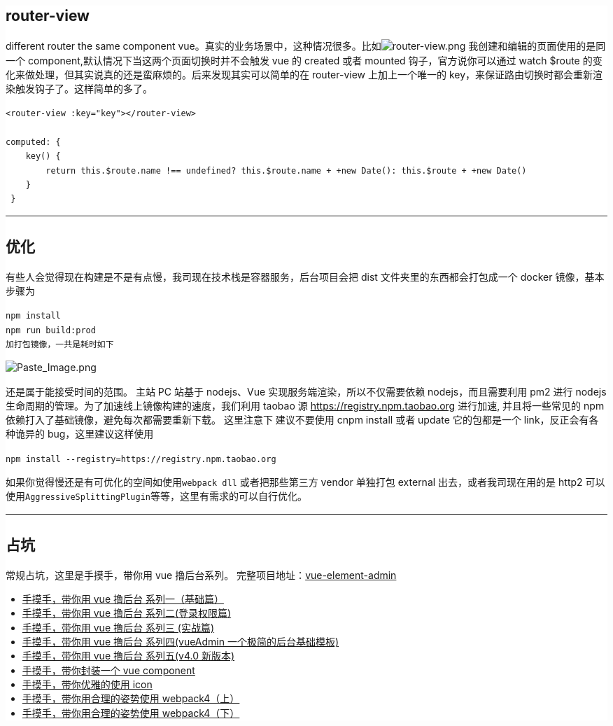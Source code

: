 
## router-view

different router the same component vue。真实的业务场景中，这种情况很多。比如![router-view.png](https://user-gold-cdn.xitu.io/2017/5/3/ed2de15673673276b00e205c042048e4)
我创建和编辑的页面使用的是同一个 component,默认情况下当这两个页面切换时并不会触发 vue 的 created 或者 mounted 钩子，官方说你可以通过 watch \$route 的变化来做处理，但其实说真的还是蛮麻烦的。后来发现其实可以简单的在 router-view 上加上一个唯一的 key，来保证路由切换时都会重新渲染触发钩子了。这样简单的多了。

```
<router-view :key="key"></router-view>

computed: {
    key() {
        return this.$route.name !== undefined? this.$route.name + +new Date(): this.$route + +new Date()
    }
 }
```

---

## 优化

有些人会觉得现在构建是不是有点慢，我司现在技术栈是容器服务，后台项目会把 dist 文件夹里的东西都会打包成一个 docker 镜像，基本步骤为

```
npm install
npm run build:prod
加打包镜像，一共是耗时如下
```

![Paste_Image.png](https://user-gold-cdn.xitu.io/2017/5/3/4b23bedbc78aa03295a4a58b73d263b8)

还是属于能接受时间的范围。
主站 PC 站基于 nodejs、Vue 实现服务端渲染，所以不仅需要依赖 nodejs，而且需要利用 pm2 进行 nodejs 生命周期的管理。为了加速线上镜像构建的速度，我们利用 taobao 源 https://registry.npm.taobao.org 进行加速, 并且将一些常见的 npm 依赖打入了基础镜像，避免每次都需要重新下载。
这里注意下 建议不要使用 cnpm install 或者 update 它的包都是一个 link，反正会有各种诡异的 bug，这里建议这样使用

```shell
npm install --registry=https://registry.npm.taobao.org
```

如果你觉得慢还是有可优化的空间如使用`webpack dll` 或者把那些第三方 vendor 单独打包 external 出去，或者我司现在用的是 http2 可以使用`AggressiveSplittingPlugin`等等，这里有需求的可以自行优化。

---

## 占坑

常规占坑，这里是手摸手，带你用 vue 撸后台系列。
完整项目地址：[vue-element-admin](https://github.com/jonny6015/vue-element-admin)

- [手摸手，带你用 vue 撸后台 系列一（基础篇）](https://juejin.im/post/59097cd7a22b9d0065fb61d2)
- [手摸手，带你用 vue 撸后台 系列二(登录权限篇)](https://juejin.im/post/591aa14f570c35006961acac)
- [手摸手，带你用 vue 撸后台 系列三 (实战篇)](https://juejin.im/post/593121aa0ce4630057f70d35)
- [手摸手，带你用 vue 撸后台 系列四(vueAdmin 一个极简的后台基础模板)](https://juejin.im/post/595b4d776fb9a06bbe7dba56)
- [手摸手，带你用 vue 撸后台 系列五(v4.0 新版本)](https://juejin.im/post/5c92ff94f265da6128275a85)
- [手摸手，带你封装一个 vue component](https://segmentfault.com/a/1190000009090836)
- [手摸手，带你优雅的使用 icon](https://juejin.im/post/59bb864b5188257e7a427c09)
- [手摸手，带你用合理的姿势使用 webpack4（上）](https://juejin.im/post/5b56909a518825195f499806)
- [手摸手，带你用合理的姿势使用 webpack4（下）](https://juejin.im/post/5b5d6d6f6fb9a04fea58aabc)

[1]: /img/bVMYUY
[2]: https://github.com/jonny6015/vue-element-admin/blob/master/.eslintrc.js
[3]: https://github.com/jonny6015/vue-element-admin/blob/master/src/utils/request.js
